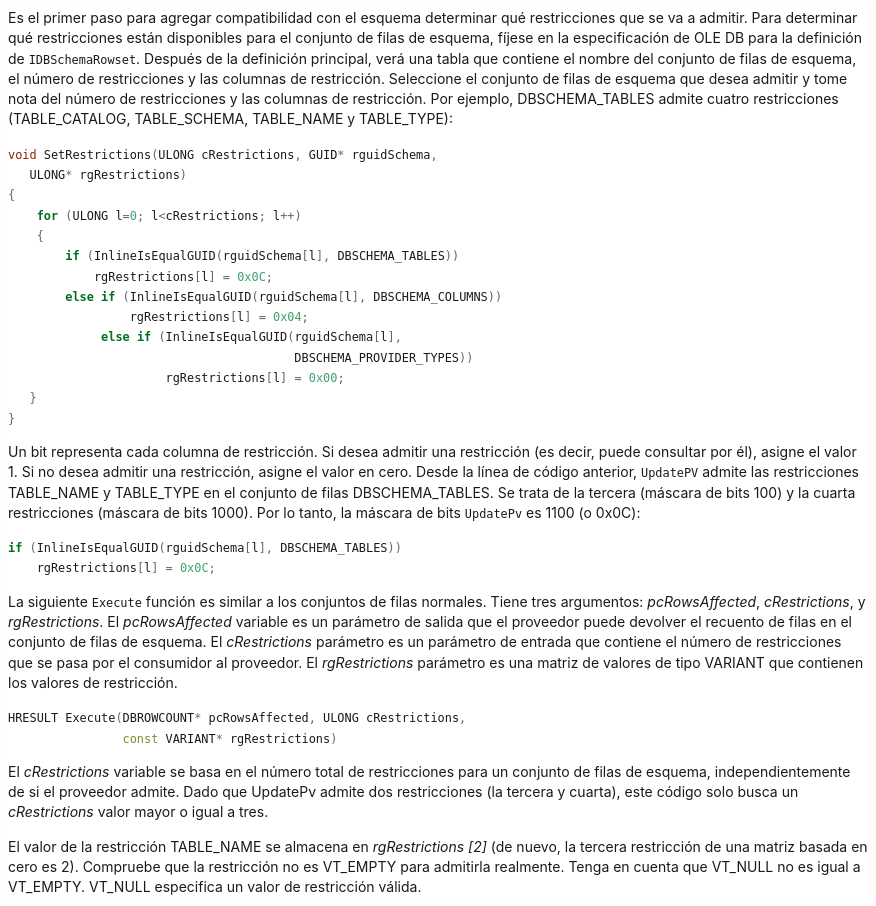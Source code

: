 Es el primer paso para agregar compatibilidad con el esquema determinar qué restricciones que se va a admitir. Para determinar qué restricciones están disponibles para el conjunto de filas de esquema, fíjese en la especificación de OLE DB para la definición de `IDBSchemaRowset`. Después de la definición principal, verá una tabla que contiene el nombre del conjunto de filas de esquema, el número de restricciones y las columnas de restricción. Seleccione el conjunto de filas de esquema que desea admitir y tome nota del número de restricciones y las columnas de restricción. Por ejemplo, DBSCHEMA_TABLES admite cuatro restricciones (TABLE_CATALOG, TABLE_SCHEMA, TABLE_NAME y TABLE_TYPE):

```cpp
void SetRestrictions(ULONG cRestrictions, GUID* rguidSchema,
   ULONG* rgRestrictions)
{
    for (ULONG l=0; l<cRestrictions; l++)
    {
        if (InlineIsEqualGUID(rguidSchema[l], DBSCHEMA_TABLES))
            rgRestrictions[l] = 0x0C;
        else if (InlineIsEqualGUID(rguidSchema[l], DBSCHEMA_COLUMNS))
                 rgRestrictions[l] = 0x04;
             else if (InlineIsEqualGUID(rguidSchema[l],
                                        DBSCHEMA_PROVIDER_TYPES))
                      rgRestrictions[l] = 0x00;
   }
}
```

Un bit representa cada columna de restricción. Si desea admitir una restricción (es decir, puede consultar por él), asigne el valor 1. Si no desea admitir una restricción, asigne el valor en cero. Desde la línea de código anterior, `UpdatePV` admite las restricciones TABLE_NAME y TABLE_TYPE en el conjunto de filas DBSCHEMA_TABLES. Se trata de la tercera (máscara de bits 100) y la cuarta restricciones (máscara de bits 1000). Por lo tanto, la máscara de bits `UpdatePv` es 1100 (o 0x0C):

```cpp
if (InlineIsEqualGUID(rguidSchema[l], DBSCHEMA_TABLES))
    rgRestrictions[l] = 0x0C;
```

La siguiente `Execute` función es similar a los conjuntos de filas normales. Tiene tres argumentos: *pcRowsAffected*, *cRestrictions*, y *rgRestrictions*. El *pcRowsAffected* variable es un parámetro de salida que el proveedor puede devolver el recuento de filas en el conjunto de filas de esquema. El *cRestrictions* parámetro es un parámetro de entrada que contiene el número de restricciones que se pasa por el consumidor al proveedor. El *rgRestrictions* parámetro es una matriz de valores de tipo VARIANT que contienen los valores de restricción.

```cpp
HRESULT Execute(DBROWCOUNT* pcRowsAffected, ULONG cRestrictions,
                const VARIANT* rgRestrictions)
```

El *cRestrictions* variable se basa en el número total de restricciones para un conjunto de filas de esquema, independientemente de si el proveedor admite. Dado que UpdatePv admite dos restricciones (la tercera y cuarta), este código solo busca un *cRestrictions* valor mayor o igual a tres.

El valor de la restricción TABLE_NAME se almacena en *rgRestrictions [2]* (de nuevo, la tercera restricción de una matriz basada en cero es 2). Compruebe que la restricción no es VT_EMPTY para admitirla realmente. Tenga en cuenta que VT_NULL no es igual a VT_EMPTY. VT_NULL especifica un valor de restricción válida.

